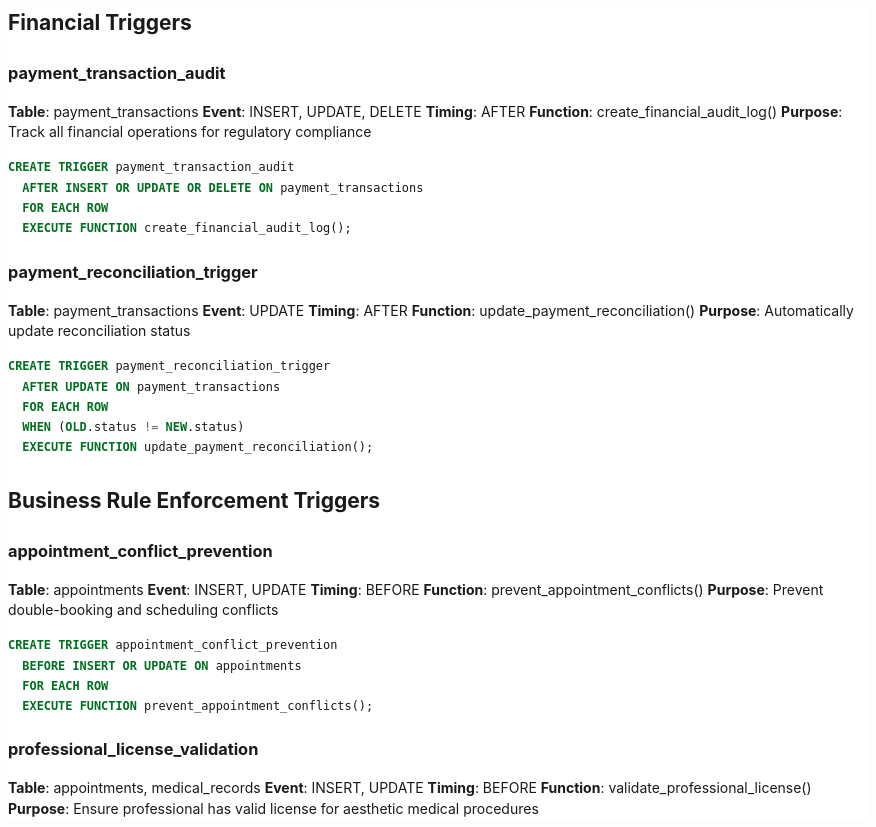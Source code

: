 ## Financial Triggers

### payment_transaction_audit

**Table**: payment_transactions
**Event**: INSERT, UPDATE, DELETE
**Timing**: AFTER
**Function**: create_financial_audit_log()
**Purpose**: Track all financial operations for regulatory compliance

```sql
CREATE TRIGGER payment_transaction_audit
  AFTER INSERT OR UPDATE OR DELETE ON payment_transactions
  FOR EACH ROW
  EXECUTE FUNCTION create_financial_audit_log();
```

### payment_reconciliation_trigger

**Table**: payment_transactions
**Event**: UPDATE
**Timing**: AFTER
**Function**: update_payment_reconciliation()
**Purpose**: Automatically update reconciliation status

```sql
CREATE TRIGGER payment_reconciliation_trigger
  AFTER UPDATE ON payment_transactions
  FOR EACH ROW
  WHEN (OLD.status != NEW.status)
  EXECUTE FUNCTION update_payment_reconciliation();
```

## Business Rule Enforcement Triggers

### appointment_conflict_prevention

**Table**: appointments
**Event**: INSERT, UPDATE
**Timing**: BEFORE
**Function**: prevent_appointment_conflicts()
**Purpose**: Prevent double-booking and scheduling conflicts

```sql
CREATE TRIGGER appointment_conflict_prevention
  BEFORE INSERT OR UPDATE ON appointments
  FOR EACH ROW
  EXECUTE FUNCTION prevent_appointment_conflicts();
```

### professional_license_validation

**Table**: appointments, medical_records
**Event**: INSERT, UPDATE
**Timing**: BEFORE
**Function**: validate_professional_license()
**Purpose**: Ensure professional has valid license for aesthetic medical procedures
